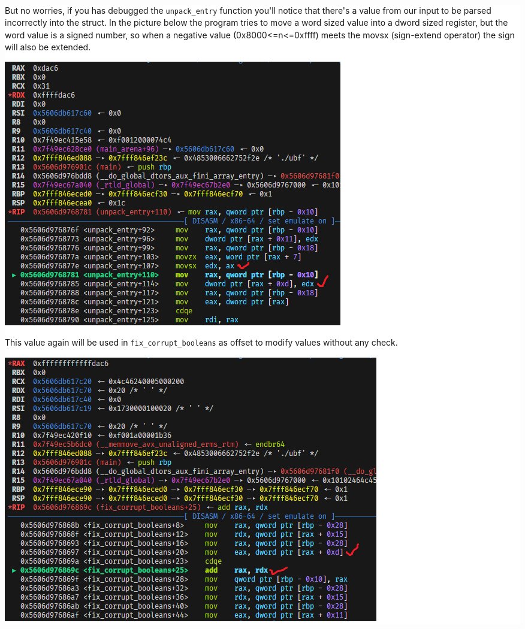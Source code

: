 But no worries, if you has debugged the `unpack_entry` function you'll notice that there's a value from our input to be parsed incorrectly into the struct. In the picture below the program tries to move a word sized value into a dword sized register, but the word value is a signed number, so when a negative value (0x8000<=n<=0xffff) meets the movsx (sign-extend operator) the sign will also be extended.

![](./ubf6.png)

This value again will be used in `fix_corrupt_booleans` as offset to modify values without any check.

![](./ubf7.png)
